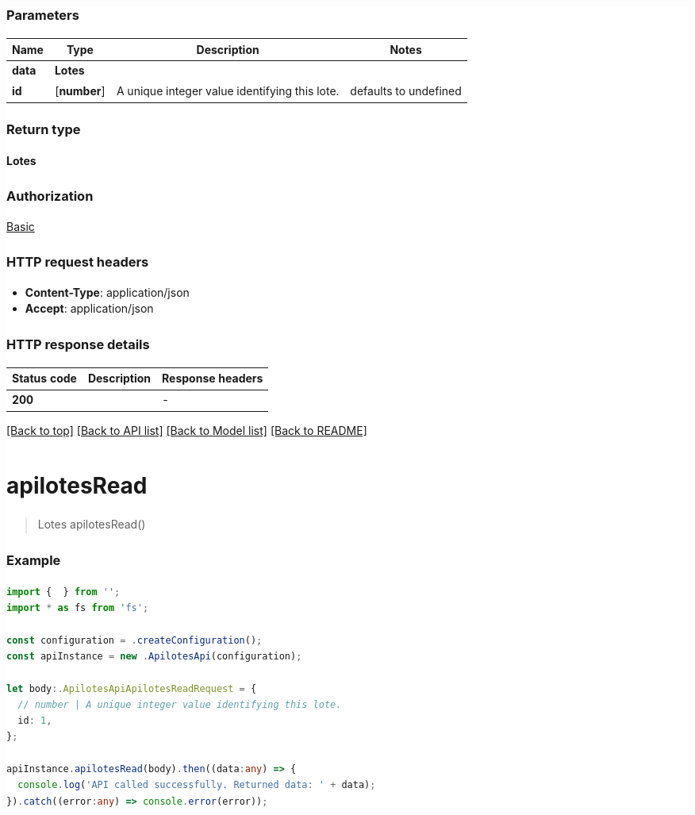 
### Parameters

Name | Type | Description  | Notes
------------- | ------------- | ------------- | -------------
 **data** | **Lotes**|  |
 **id** | [**number**] | A unique integer value identifying this lote. | defaults to undefined


### Return type

**Lotes**

### Authorization

[Basic](README.md#Basic)

### HTTP request headers

 - **Content-Type**: application/json
 - **Accept**: application/json


### HTTP response details
| Status code | Description | Response headers |
|-------------|-------------|------------------|
**200** |  |  -  |

[[Back to top]](#) [[Back to API list]](README.md#documentation-for-api-endpoints) [[Back to Model list]](README.md#documentation-for-models) [[Back to README]](README.md)

# **apilotesRead**
> Lotes apilotesRead()


### Example


```typescript
import {  } from '';
import * as fs from 'fs';

const configuration = .createConfiguration();
const apiInstance = new .ApilotesApi(configuration);

let body:.ApilotesApiApilotesReadRequest = {
  // number | A unique integer value identifying this lote.
  id: 1,
};

apiInstance.apilotesRead(body).then((data:any) => {
  console.log('API called successfully. Returned data: ' + data);
}).catch((error:any) => console.error(error));
```
